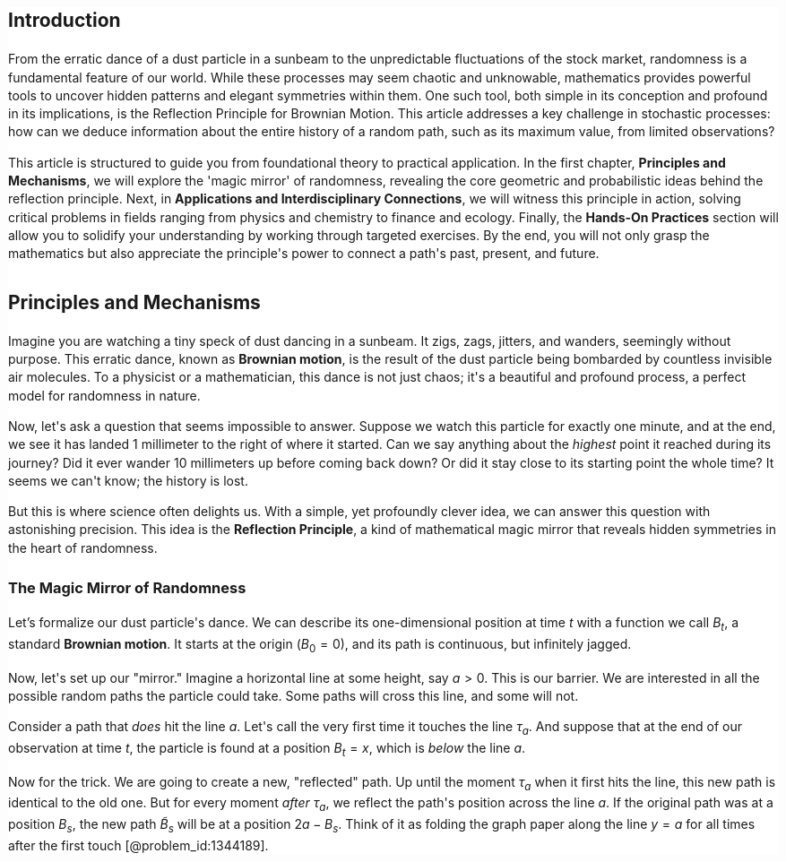 ## Introduction
From the erratic dance of a dust particle in a sunbeam to the unpredictable fluctuations of the stock market, randomness is a fundamental feature of our world. While these processes may seem chaotic and unknowable, mathematics provides powerful tools to uncover hidden patterns and elegant symmetries within them. One such tool, both simple in its conception and profound in its implications, is the Reflection Principle for Brownian Motion. This article addresses a key challenge in stochastic processes: how can we deduce information about the entire history of a random path, such as its maximum value, from limited observations?

This article is structured to guide you from foundational theory to practical application. In the first chapter, **Principles and Mechanisms**, we will explore the 'magic mirror' of randomness, revealing the core geometric and probabilistic ideas behind the reflection principle. Next, in **Applications and Interdisciplinary Connections**, we will witness this principle in action, solving critical problems in fields ranging from physics and chemistry to finance and ecology. Finally, the **Hands-On Practices** section will allow you to solidify your understanding by working through targeted exercises. By the end, you will not only grasp the mathematics but also appreciate the principle's power to connect a path's past, present, and future.

## Principles and Mechanisms

Imagine you are watching a tiny speck of dust dancing in a sunbeam. It zigs, zags, jitters, and wanders, seemingly without purpose. This erratic dance, known as **Brownian motion**, is the result of the dust particle being bombarded by countless invisible air molecules. To a physicist or a mathematician, this dance is not just chaos; it's a beautiful and profound process, a perfect model for randomness in nature.

Now, let's ask a question that seems impossible to answer. Suppose we watch this particle for exactly one minute, and at the end, we see it has landed 1 millimeter to the right of where it started. Can we say anything about the *highest* point it reached during its journey? Did it ever wander 10 millimeters up before coming back down? Or did it stay close to its starting point the whole time? It seems we can't know; the history is lost.

But this is where science often delights us. With a simple, yet profoundly clever idea, we can answer this question with astonishing precision. This idea is the **Reflection Principle**, a kind of mathematical magic mirror that reveals hidden symmetries in the heart of randomness.

### The Magic Mirror of Randomness

Let’s formalize our dust particle's dance. We can describe its one-dimensional position at time $t$ with a function we call $B_t$, a standard **Brownian motion**. It starts at the origin ($B_0 = 0$), and its path is continuous, but infinitely jagged.

Now, let's set up our "mirror." Imagine a horizontal line at some height, say $a > 0$. This is our barrier. We are interested in all the possible random paths the particle could take. Some paths will cross this line, and some will not.

Consider a path that *does* hit the line $a$. Let's call the very first time it touches the line $\tau_a$. And suppose that at the end of our observation at time $t$, the particle is found at a position $B_t = x$, which is *below* the line $a$.

Now for the trick. We are going to create a new, "reflected" path. Up until the moment $\tau_a$ when it first hits the line, this new path is identical to the old one. But for every moment *after* $\tau_a$, we reflect the path's position across the line $a$. If the original path was at a position $B_s$, the new path $\tilde{B}_s$ will be at a position $2a - B_s$. Think of it as folding the graph paper along the line $y=a$ for all times after the first touch [@problem_id:1344189].
